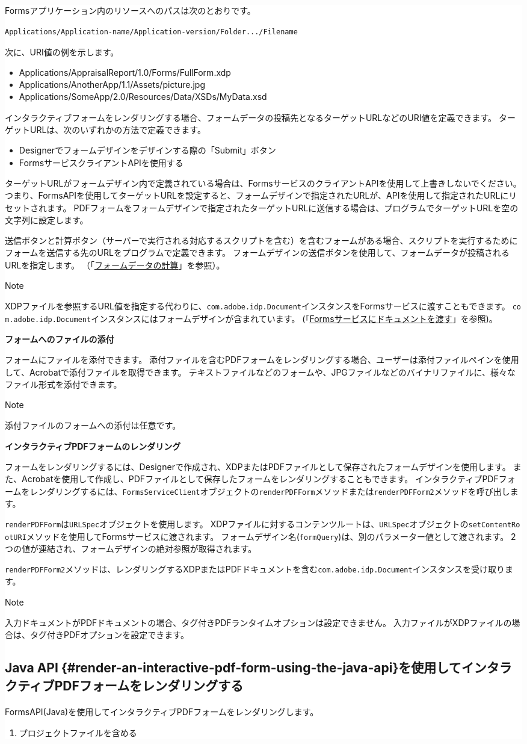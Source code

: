 Formsアプリケーション内のリソースへのパスは次のとおりです。

`Applications/Application-name/Application-version/Folder.../Filename`

次に、URI値の例を示します。

* Applications/AppraisalReport/1.0/Forms/FullForm.xdp
* Applications/AnotherApp/1.1/Assets/picture.jpg
* Applications/SomeApp/2.0/Resources/Data/XSDs/MyData.xsd

インタラクティブフォームをレンダリングする場合、フォームデータの投稿先となるターゲットURLなどのURI値を定義できます。 ターゲットURLは、次のいずれかの方法で定義できます。

* Designerでフォームデザインをデザインする際の「Submit」ボタン
* FormsサービスクライアントAPIを使用する

ターゲットURLがフォームデザイン内で定義されている場合は、FormsサービスのクライアントAPIを使用して上書きしないでください。 つまり、FormsAPIを使用してターゲットURLを設定すると、フォームデザインで指定されたURLが、APIを使用して指定されたURLにリセットされます。 PDFフォームをフォームデザインで指定されたターゲットURLに送信する場合は、プログラムでターゲットURLを空の文字列に設定します。

送信ボタンと計算ボタン（サーバーで実行される対応するスクリプトを含む）を含むフォームがある場合、スクリプトを実行するためにフォームを送信する先のURLをプログラムで定義できます。 フォームデザインの送信ボタンを使用して、フォームデータが投稿されるURLを指定します。 （「[フォームデータの計算](/help/forms/developing/calculating-form-data.md)」を参照）。

>[!NOTE]
>
>XDPファイルを参照するURL値を指定する代わりに、`com.adobe.idp.Document`インスタンスをFormsサービスに渡すこともできます。 `com.adobe.idp.Document`インスタンスにはフォームデザインが含まれています。 (「[Formsサービスにドキュメントを渡す](/help/forms/developing/passing-documents-forms-service.md)」を参照)。

**フォームへのファイルの添付**

フォームにファイルを添付できます。 添付ファイルを含むPDFフォームをレンダリングする場合、ユーザーは添付ファイルペインを使用して、Acrobatで添付ファイルを取得できます。 テキストファイルなどのフォームや、JPGファイルなどのバイナリファイルに、様々なファイル形式を添付できます。

>[!NOTE]
>
>添付ファイルのフォームへの添付は任意です。

**インタラクティブPDFフォームのレンダリング**

フォームをレンダリングするには、Designerで作成され、XDPまたはPDFファイルとして保存されたフォームデザインを使用します。 また、Acrobatを使用して作成し、PDFファイルとして保存したフォームをレンダリングすることもできます。 インタラクティブPDFフォームをレンダリングするには、`FormsServiceClient`オブジェクトの`renderPDFForm`メソッドまたは`renderPDFForm2`メソッドを呼び出します。

`renderPDFForm`は`URLSpec`オブジェクトを使用します。 XDPファイルに対するコンテンツルートは、`URLSpec`オブジェクトの`setContentRootURI`メソッドを使用してFormsサービスに渡されます。 フォームデザイン名(`formQuery`)は、別のパラメーター値として渡されます。 2つの値が連結され、フォームデザインの絶対参照が取得されます。

`renderPDFForm2`メソッドは、レンダリングするXDPまたはPDFドキュメントを含む`com.adobe.idp.Document`インスタンスを受け取ります。

>[!NOTE]
>
>入力ドキュメントがPDFドキュメントの場合、タグ付きPDFランタイムオプションは設定できません。 入力ファイルがXDPファイルの場合は、タグ付きPDFオプションを設定できます。

## Java API {#render-an-interactive-pdf-form-using-the-java-api}を使用してインタラクティブPDFフォームをレンダリングする

FormsAPI(Java)を使用してインタラクティブPDFフォームをレンダリングします。

1. プロジェクトファイルを含める

